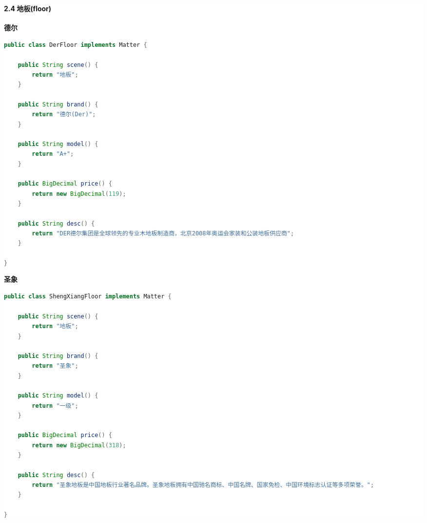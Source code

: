 #### 2.4 地板(floor)

**德尔**

```java
public class DerFloor implements Matter {

    public String scene() {
        return "地板";
    }

    public String brand() {
        return "德尔(Der)";
    }

    public String model() {
        return "A+";
    }

    public BigDecimal price() {
        return new BigDecimal(119);
    }

    public String desc() {
        return "DER德尔集团是全球领先的专业木地板制造商，北京2008年奥运会家装和公装地板供应商";
    }
    
}
```

**圣象**

```java
public class ShengXiangFloor implements Matter {

    public String scene() {
        return "地板";
    }

    public String brand() {
        return "圣象";
    }

    public String model() {
        return "一级";
    }

    public BigDecimal price() {
        return new BigDecimal(318);
    }

    public String desc() {
        return "圣象地板是中国地板行业著名品牌。圣象地板拥有中国驰名商标、中国名牌、国家免检、中国环境标志认证等多项荣誉。";
    }

}
```
